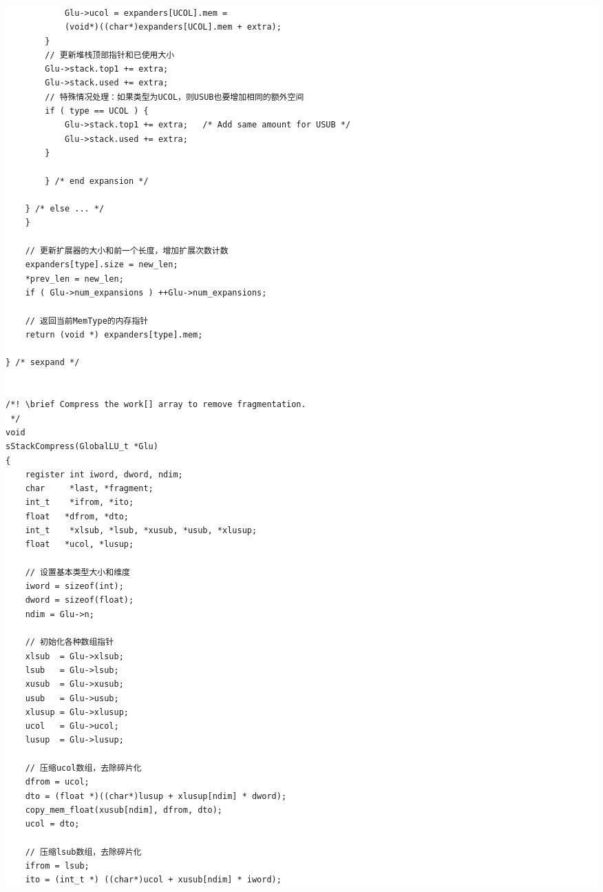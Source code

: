 ```
            Glu->ucol = expanders[UCOL].mem =
            (void*)((char*)expanders[UCOL].mem + extra);
        }
        // 更新堆栈顶部指针和已使用大小
        Glu->stack.top1 += extra;
        Glu->stack.used += extra;
        // 特殊情况处理：如果类型为UCOL，则USUB也要增加相同的额外空间
        if ( type == UCOL ) {
            Glu->stack.top1 += extra;   /* Add same amount for USUB */
            Glu->stack.used += extra;
        }
        
        } /* end expansion */

    } /* else ... */
    }

    // 更新扩展器的大小和前一个长度，增加扩展次数计数
    expanders[type].size = new_len;
    *prev_len = new_len;
    if ( Glu->num_expansions ) ++Glu->num_expansions;
    
    // 返回当前MemType的内存指针
    return (void *) expanders[type].mem;
    
} /* sexpand */


/*! \brief Compress the work[] array to remove fragmentation.
 */
void
sStackCompress(GlobalLU_t *Glu)
{
    register int iword, dword, ndim;
    char     *last, *fragment;
    int_t    *ifrom, *ito;
    float   *dfrom, *dto;
    int_t    *xlsub, *lsub, *xusub, *usub, *xlusup;
    float   *ucol, *lusup;
    
    // 设置基本类型大小和维度
    iword = sizeof(int);
    dword = sizeof(float);
    ndim = Glu->n;

    // 初始化各种数组指针
    xlsub  = Glu->xlsub;
    lsub   = Glu->lsub;
    xusub  = Glu->xusub;
    usub   = Glu->usub;
    xlusup = Glu->xlusup;
    ucol   = Glu->ucol;
    lusup  = Glu->lusup;
    
    // 压缩ucol数组，去除碎片化
    dfrom = ucol;
    dto = (float *)((char*)lusup + xlusup[ndim] * dword);
    copy_mem_float(xusub[ndim], dfrom, dto);
    ucol = dto;

    // 压缩lsub数组，去除碎片化
    ifrom = lsub;
    ito = (int_t *) ((char*)ucol + xusub[ndim] * iword);
```